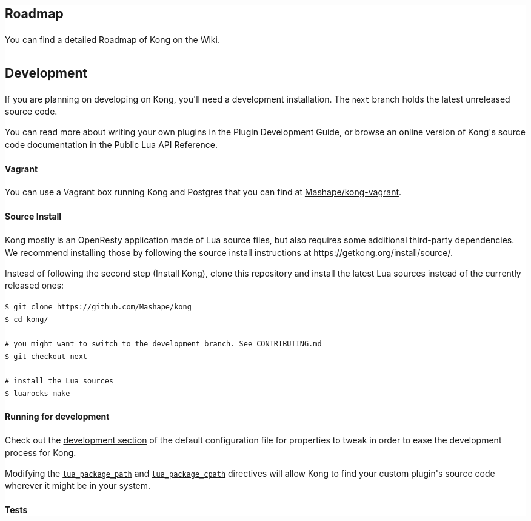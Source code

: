 ## Roadmap

You can find a detailed Roadmap of Kong on the [Wiki](https://github.com/Mashape/kong/wiki).

## Development

If you are planning on developing on Kong, you'll need a development
installation. The `next` branch holds the latest unreleased source code.

You can read more about writing your own plugins in the [Plugin Development
Guide](https://getkong.org/docs/latest/plugin-development/), or browse an
online version of Kong's source code documentation in the [Public Lua API
Reference](https://getkong.org/docs/latest/lua-reference/).

#### Vagrant

You can use a Vagrant box running Kong and Postgres that you can find at
[Mashape/kong-vagrant](https://github.com/Mashape/kong-vagrant).

#### Source Install

Kong mostly is an OpenResty application made of Lua source files, but also
requires some additional third-party dependencies. We recommend installing
those by following the source install instructions at
https://getkong.org/install/source/.

Instead of following the second step (Install Kong), clone this repository
and install the latest Lua sources instead of the currently released ones:

```shell
$ git clone https://github.com/Mashape/kong
$ cd kong/

# you might want to switch to the development branch. See CONTRIBUTING.md
$ git checkout next

# install the Lua sources
$ luarocks make
```

#### Running for development

Check out the [development section](https://github.com/Mashape/kong/blob/next/kong.conf.default#L244)
of the default configuration file for properties to tweak in order to ease
the development process for Kong.

Modifying the [`lua_package_path`](https://github.com/openresty/lua-nginx-module#lua_package_path)
and [`lua_package_cpath`](https://github.com/openresty/lua-nginx-module#lua_package_cpath)
directives will allow Kong to find your custom plugin's source code wherever it
might be in your system.

#### Tests
